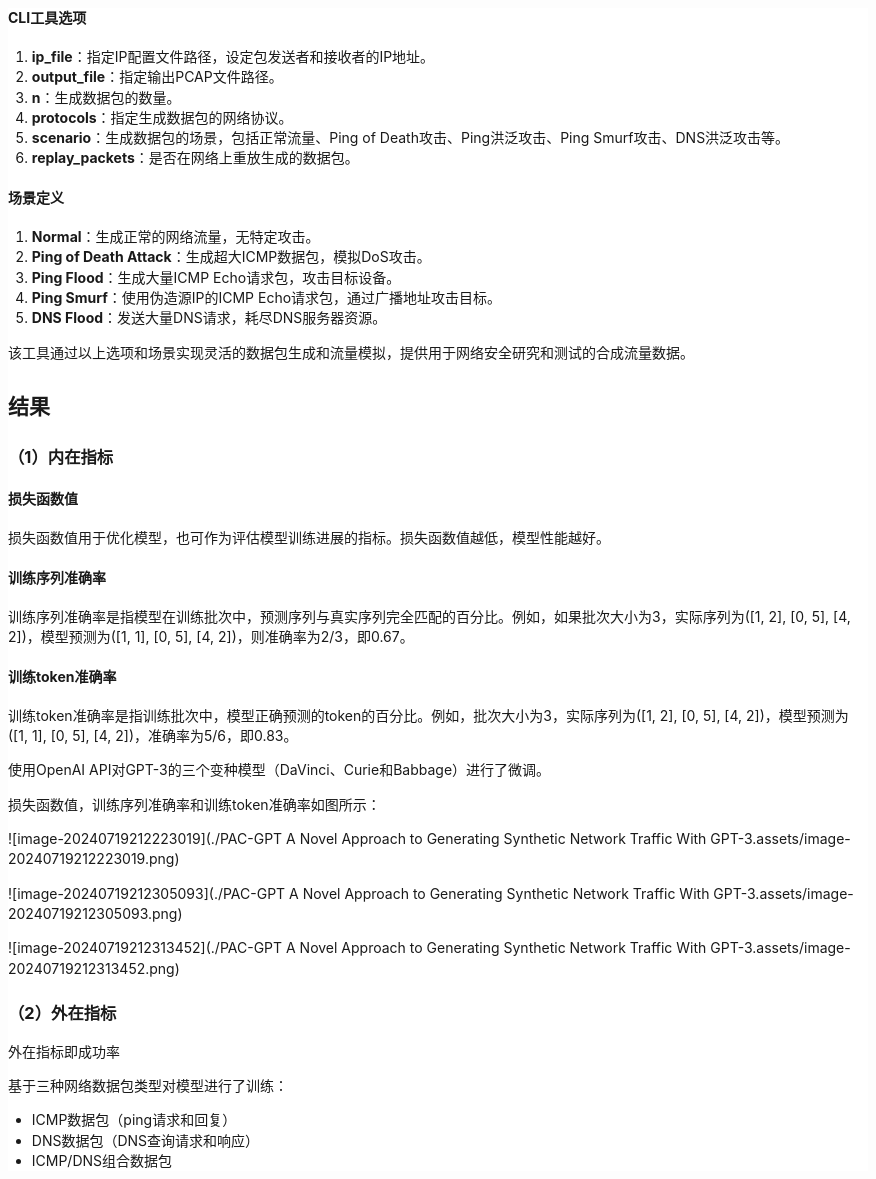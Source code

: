 #### CLI工具选项
1. **ip_file**：指定IP配置文件路径，设定包发送者和接收者的IP地址。
2. **output_file**：指定输出PCAP文件路径。
3. **n**：生成数据包的数量。
4. **protocols**：指定生成数据包的网络协议。
5. **scenario**：生成数据包的场景，包括正常流量、Ping of Death攻击、Ping洪泛攻击、Ping Smurf攻击、DNS洪泛攻击等。
6. **replay_packets**：是否在网络上重放生成的数据包。

#### 场景定义
1. **Normal**：生成正常的网络流量，无特定攻击。
2. **Ping of Death Attack**：生成超大ICMP数据包，模拟DoS攻击。
3. **Ping Flood**：生成大量ICMP Echo请求包，攻击目标设备。
4. **Ping Smurf**：使用伪造源IP的ICMP Echo请求包，通过广播地址攻击目标。
5. **DNS Flood**：发送大量DNS请求，耗尽DNS服务器资源。

该工具通过以上选项和场景实现灵活的数据包生成和流量模拟，提供用于网络安全研究和测试的合成流量数据。

## 结果

### （1）内在指标

#### 损失函数值
损失函数值用于优化模型，也可作为评估模型训练进展的指标。损失函数值越低，模型性能越好。

#### 训练序列准确率
训练序列准确率是指模型在训练批次中，预测序列与真实序列完全匹配的百分比。例如，如果批次大小为3，实际序列为([1, 2], [0, 5], [4, 2])，模型预测为([1, 1], [0, 5], [4, 2])，则准确率为2/3，即0.67。

#### 训练token准确率
训练token准确率是指训练批次中，模型正确预测的token的百分比。例如，批次大小为3，实际序列为([1, 2], [0, 5], [4, 2])，模型预测为([1, 1], [0, 5], [4, 2])，准确率为5/6，即0.83。

使用OpenAI API对GPT-3的三个变种模型（DaVinci、Curie和Babbage）进行了微调。

损失函数值，训练序列准确率和训练token准确率如图所示：

![image-20240719212223019](./PAC-GPT A Novel Approach to Generating Synthetic Network Traffic With GPT-3.assets/image-20240719212223019.png)

![image-20240719212305093](./PAC-GPT A Novel Approach to Generating Synthetic Network Traffic With GPT-3.assets/image-20240719212305093.png)

![image-20240719212313452](./PAC-GPT A Novel Approach to Generating Synthetic Network Traffic With GPT-3.assets/image-20240719212313452.png)

### （2）外在指标

外在指标即成功率

基于三种网络数据包类型对模型进行了训练：

+ ICMP数据包（ping请求和回复）
+ DNS数据包（DNS查询请求和响应）
+ ICMP/DNS组合数据包
